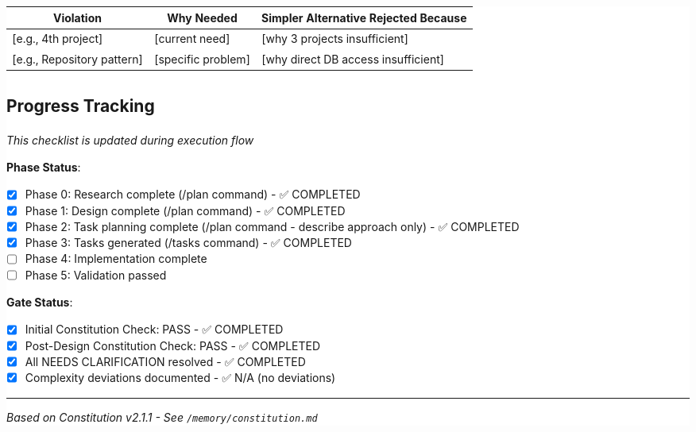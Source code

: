 | Violation | Why Needed | Simpler Alternative Rejected Because |
|-----------|------------|-------------------------------------|
| [e.g., 4th project] | [current need] | [why 3 projects insufficient] |
| [e.g., Repository pattern] | [specific problem] | [why direct DB access insufficient] |


## Progress Tracking
*This checklist is updated during execution flow*

**Phase Status**:
- [x] Phase 0: Research complete (/plan command) - ✅ COMPLETED
- [x] Phase 1: Design complete (/plan command) - ✅ COMPLETED
- [x] Phase 2: Task planning complete (/plan command - describe approach only) - ✅ COMPLETED
- [x] Phase 3: Tasks generated (/tasks command) - ✅ COMPLETED
- [ ] Phase 4: Implementation complete
- [ ] Phase 5: Validation passed

**Gate Status**:
- [x] Initial Constitution Check: PASS - ✅ COMPLETED
- [x] Post-Design Constitution Check: PASS - ✅ COMPLETED
- [x] All NEEDS CLARIFICATION resolved - ✅ COMPLETED
- [x] Complexity deviations documented - ✅ N/A (no deviations)

---
*Based on Constitution v2.1.1 - See `/memory/constitution.md`*
